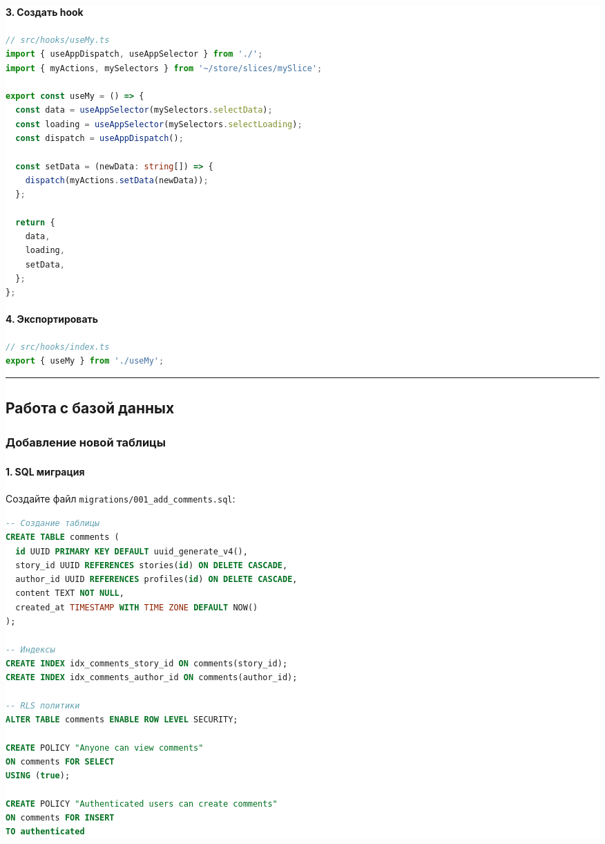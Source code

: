 #### 3. Создать hook

```typescript
// src/hooks/useMy.ts
import { useAppDispatch, useAppSelector } from './';
import { myActions, mySelectors } from '~/store/slices/mySlice';

export const useMy = () => {
  const data = useAppSelector(mySelectors.selectData);
  const loading = useAppSelector(mySelectors.selectLoading);
  const dispatch = useAppDispatch();

  const setData = (newData: string[]) => {
    dispatch(myActions.setData(newData));
  };

  return {
    data,
    loading,
    setData,
  };
};
```

#### 4. Экспортировать

```typescript
// src/hooks/index.ts
export { useMy } from './useMy';
```

---

## Работа с базой данных

### Добавление новой таблицы

#### 1. SQL миграция

Создайте файл `migrations/001_add_comments.sql`:

```sql
-- Создание таблицы
CREATE TABLE comments (
  id UUID PRIMARY KEY DEFAULT uuid_generate_v4(),
  story_id UUID REFERENCES stories(id) ON DELETE CASCADE,
  author_id UUID REFERENCES profiles(id) ON DELETE CASCADE,
  content TEXT NOT NULL,
  created_at TIMESTAMP WITH TIME ZONE DEFAULT NOW()
);

-- Индексы
CREATE INDEX idx_comments_story_id ON comments(story_id);
CREATE INDEX idx_comments_author_id ON comments(author_id);

-- RLS политики
ALTER TABLE comments ENABLE ROW LEVEL SECURITY;

CREATE POLICY "Anyone can view comments"
ON comments FOR SELECT
USING (true);

CREATE POLICY "Authenticated users can create comments"
ON comments FOR INSERT
TO authenticated
```